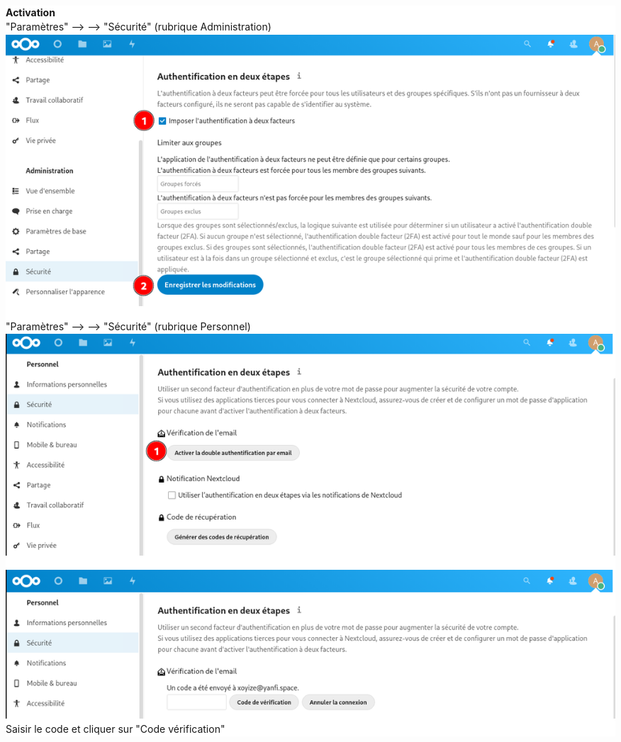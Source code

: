 **Activation**  
"Paramètres" --> --> "Sécurité" (rubrique Administration)  
![](cloud.xoyize.xyz009.png)  

"Paramètres" --> --> "Sécurité" (rubrique Personnel)  
![](cloud.xoyize.xyz010.png)  

![](cloud.xoyize.xyz011.png)  
Saisir le code et cliquer sur "Code vérification"
